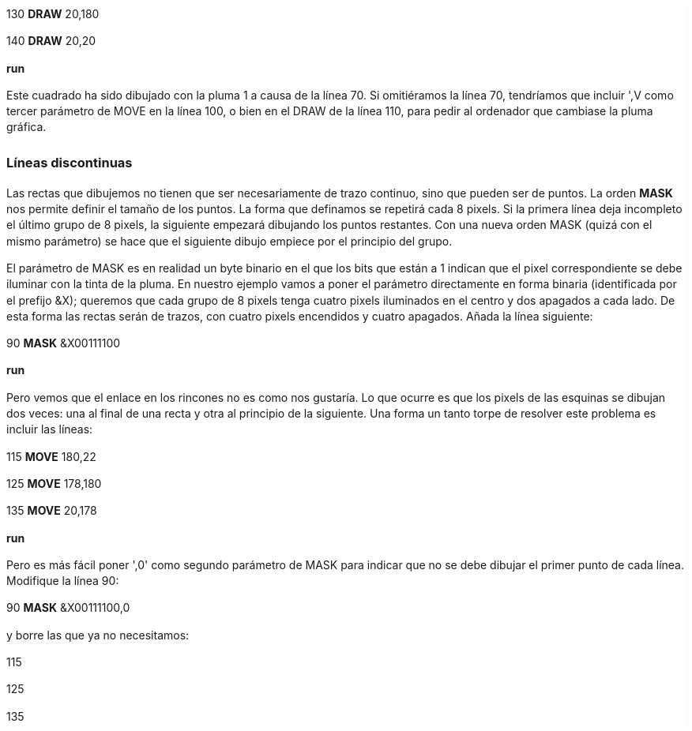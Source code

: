 130 **DRAW** 20,180

140 **DRAW** 20,20

**run**

Este cuadrado ha sido dibujado con la pluma 1 a causa de la línea 70. Si
omitiéramos la línea 70, tendríamos que incluir \',V como tercer
parámetro de MOVE en la línea 100, o bien en el DRAW de la línea 110,
para pedir al ordenador que cambiase la pluma gráfica.

### Líneas discontinuas

Las rectas que dibujemos no tienen que ser necesariamente de trazo
continuo, sino que pueden ser de puntos. La orden **MASK** nos permite
definir el tamaño de los puntos. La forma que definamos se repetirá cada
8 pixels. Si la primera línea deja incompleto el último grupo de 8
pixels, la siguiente empezará dibujando los puntos restantes. Con una
nueva orden MASK (quizá con el mismo parámetro) se hace que el siguiente
dibujo empiece por el principio del grupo.

El parámetro de MASK es en realidad un byte binario en el que los bits
que están a 1 indican que el pixel correspondiente se debe iluminar con
la tinta de la pluma. En nuestro ejemplo vamos a poner el parámetro
directamente en forma binaria (identificada por el prefijo &X); queremos
que cada grupo de 8 pixels tenga cuatro pixels iluminados en el centro y
dos apagados a cada lado. De esta forma las rectas serán de trazos, con
cuatro pixels encendidos y cuatro apagados. Añada la línea siguiente:

90 **MASK** &X00111100

**run**

Pero vemos que el enlace en los rincones no es como nos gustaría. Lo que
ocurre es que los pixels de las esquinas se dibujan dos veces: una al
final de una recta y otra al principio de la siguiente. Una forma un
tanto torpe de resolver este problema es incluir las líneas:

115 **MOVE** 180,22

125 **MOVE** 178,180

135 **MOVE** 20,178

**run**

Pero es más fácil poner \',0\' como segundo parámetro de MASK para
indicar que no se debe dibujar el primer punto de cada línea. Modifique
la línea 90:

90 **MASK** &X00111100,0

y borre las que ya no necesitamos:

115

125

135
